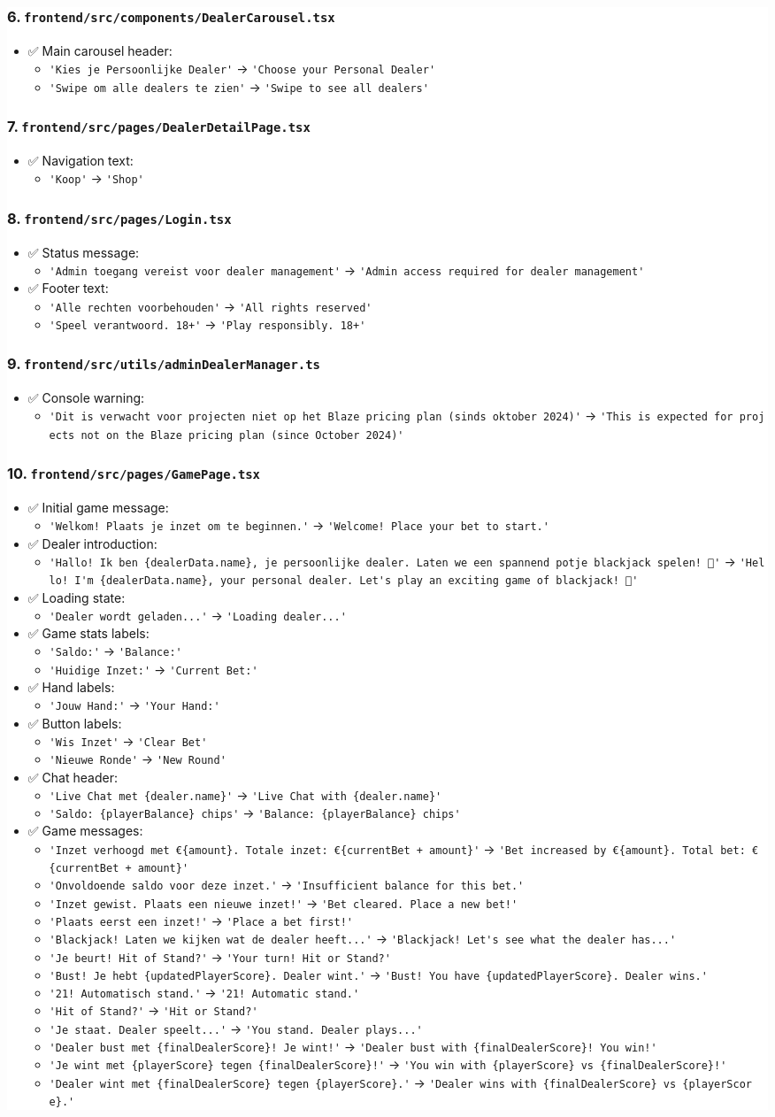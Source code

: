 ### 6. **`frontend/src/components/DealerCarousel.tsx`**
- ✅ Main carousel header:
  - `'Kies je Persoonlijke Dealer'` → `'Choose your Personal Dealer'`
  - `'Swipe om alle dealers te zien'` → `'Swipe to see all dealers'`

### 7. **`frontend/src/pages/DealerDetailPage.tsx`**
- ✅ Navigation text:
  - `'Koop'` → `'Shop'`

### 8. **`frontend/src/pages/Login.tsx`**
- ✅ Status message:
  - `'Admin toegang vereist voor dealer management'` → `'Admin access required for dealer management'`
- ✅ Footer text:
  - `'Alle rechten voorbehouden'` → `'All rights reserved'`
  - `'Speel verantwoord. 18+'` → `'Play responsibly. 18+'`

### 9. **`frontend/src/utils/adminDealerManager.ts`**
- ✅ Console warning:
  - `'Dit is verwacht voor projecten niet op het Blaze pricing plan (sinds oktober 2024)'` → `'This is expected for projects not on the Blaze pricing plan (since October 2024)'`

### 10. **`frontend/src/pages/GamePage.tsx`**
- ✅ Initial game message:
  - `'Welkom! Plaats je inzet om te beginnen.'` → `'Welcome! Place your bet to start.'`
- ✅ Dealer introduction:
  - `'Hallo! Ik ben {dealerData.name}, je persoonlijke dealer. Laten we een spannend potje blackjack spelen! 🎰'` → `'Hello! I'm {dealerData.name}, your personal dealer. Let's play an exciting game of blackjack! 🎰'`
- ✅ Loading state:
  - `'Dealer wordt geladen...'` → `'Loading dealer...'`
- ✅ Game stats labels:
  - `'Saldo:'` → `'Balance:'`
  - `'Huidige Inzet:'` → `'Current Bet:'`
- ✅ Hand labels:
  - `'Jouw Hand:'` → `'Your Hand:'`
- ✅ Button labels:
  - `'Wis Inzet'` → `'Clear Bet'`
  - `'Nieuwe Ronde'` → `'New Round'`
- ✅ Chat header:
  - `'Live Chat met {dealer.name}'` → `'Live Chat with {dealer.name}'`
  - `'Saldo: {playerBalance} chips'` → `'Balance: {playerBalance} chips'`
- ✅ Game messages:
  - `'Inzet verhoogd met €{amount}. Totale inzet: €{currentBet + amount}'` → `'Bet increased by €{amount}. Total bet: €{currentBet + amount}'`
  - `'Onvoldoende saldo voor deze inzet.'` → `'Insufficient balance for this bet.'`
  - `'Inzet gewist. Plaats een nieuwe inzet!'` → `'Bet cleared. Place a new bet!'`
  - `'Plaats eerst een inzet!'` → `'Place a bet first!'`
  - `'Blackjack! Laten we kijken wat de dealer heeft...'` → `'Blackjack! Let's see what the dealer has...'`
  - `'Je beurt! Hit of Stand?'` → `'Your turn! Hit or Stand?'`
  - `'Bust! Je hebt {updatedPlayerScore}. Dealer wint.'` → `'Bust! You have {updatedPlayerScore}. Dealer wins.'`
  - `'21! Automatisch stand.'` → `'21! Automatic stand.'`
  - `'Hit of Stand?'` → `'Hit or Stand?'`
  - `'Je staat. Dealer speelt...'` → `'You stand. Dealer plays...'`
  - `'Dealer bust met {finalDealerScore}! Je wint!'` → `'Dealer bust with {finalDealerScore}! You win!'`
  - `'Je wint met {playerScore} tegen {finalDealerScore}!'` → `'You win with {playerScore} vs {finalDealerScore}!'`
  - `'Dealer wint met {finalDealerScore} tegen {playerScore}.'` → `'Dealer wins with {finalDealerScore} vs {playerScore}.'`